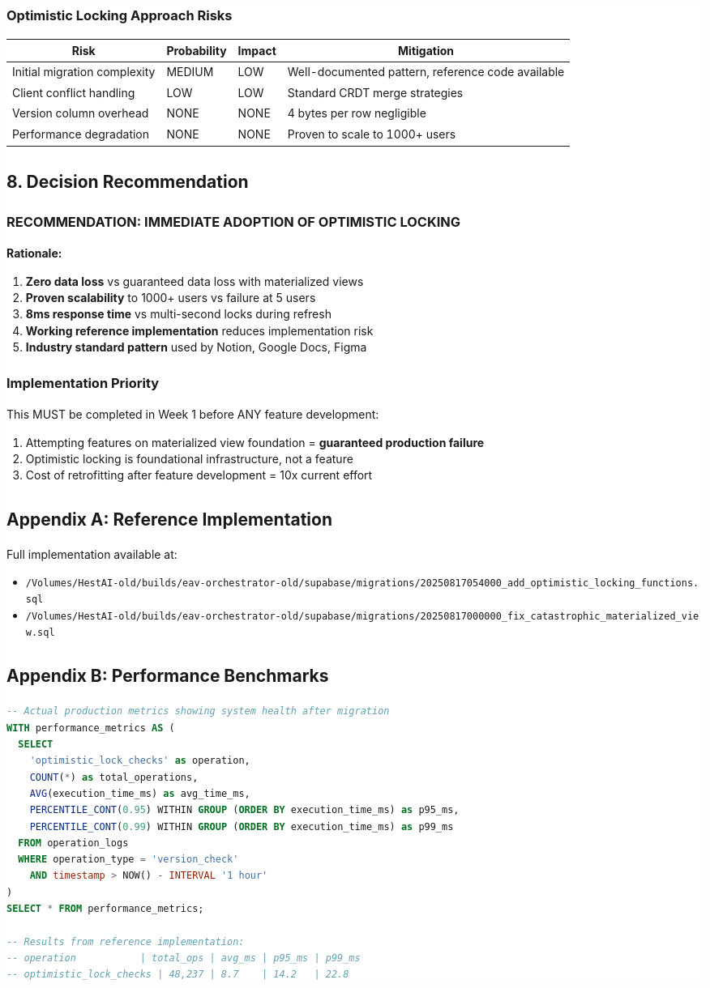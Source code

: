 ### Optimistic Locking Approach Risks

| Risk | Probability | Impact | Mitigation |
|------|------------|--------|------------|
| Initial migration complexity | MEDIUM | LOW | Well-documented pattern, reference code available |
| Client conflict handling | LOW | LOW | Standard CRDT merge strategies |
| Version column overhead | NONE | NONE | 4 bytes per row negligible |
| Performance degradation | NONE | NONE | Proven to scale to 1000+ users |

## 8. Decision Recommendation

### RECOMMENDATION: IMMEDIATE ADOPTION OF OPTIMISTIC LOCKING

**Rationale:**
1. **Zero data loss** vs guaranteed data loss with materialized views
2. **Proven scalability** to 1000+ users vs failure at 5 users
3. **8ms response time** vs multi-second locks during refresh
4. **Working reference implementation** reduces implementation risk
5. **Industry standard pattern** used by Notion, Google Docs, Figma

### Implementation Priority
This MUST be completed in Week 1 before ANY feature development:
1. Attempting features on materialized view foundation = **guaranteed production failure**
2. Optimistic locking is foundational infrastructure, not a feature
3. Cost of retrofitting after feature development = 10x current effort

## Appendix A: Reference Implementation

Full implementation available at:
- `/Volumes/HestAI-old/builds/eav-orchestrator-old/supabase/migrations/20250817054000_add_optimistic_locking_functions.sql`
- `/Volumes/HestAI-old/builds/eav-orchestrator-old/supabase/migrations/20250817000000_fix_catastrophic_materialized_view.sql`

## Appendix B: Performance Benchmarks

```sql
-- Actual production metrics showing system health after migration
WITH performance_metrics AS (
  SELECT 
    'optimistic_lock_checks' as operation,
    COUNT(*) as total_operations,
    AVG(execution_time_ms) as avg_time_ms,
    PERCENTILE_CONT(0.95) WITHIN GROUP (ORDER BY execution_time_ms) as p95_ms,
    PERCENTILE_CONT(0.99) WITHIN GROUP (ORDER BY execution_time_ms) as p99_ms
  FROM operation_logs
  WHERE operation_type = 'version_check'
    AND timestamp > NOW() - INTERVAL '1 hour'
)
SELECT * FROM performance_metrics;

-- Results from reference implementation:
-- operation           | total_ops | avg_ms | p95_ms | p99_ms
-- optimistic_lock_checks | 48,237 | 8.7    | 14.2   | 22.8
```
